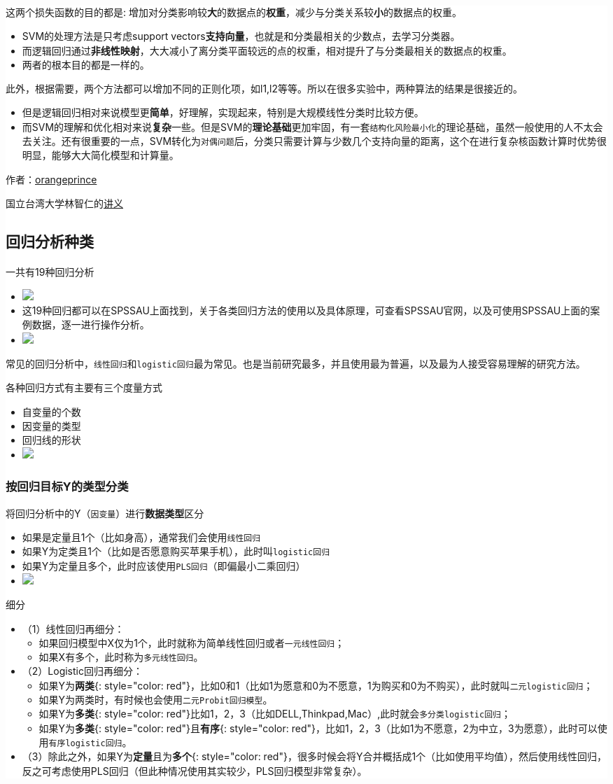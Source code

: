 这两个损失函数的目的都是: 增加对分类影响较**大**的数据点的**权重**，减少与分类关系较**小**的数据点的权重。
- SVM的处理方法是只考虑support vectors**支持向量**，也就是和分类最相关的少数点，去学习分类器。
- 而逻辑回归通过**非线性映射**，大大减小了离分类平面较远的点的权重，相对提升了与分类最相关的数据点的权重。
- 两者的根本目的都是一样的。

此外，根据需要，两个方法都可以增加不同的正则化项，如l1,l2等等。所以在很多实验中，两种算法的结果是很接近的。
- 但是逻辑回归相对来说模型更**简单**，好理解，实现起来，特别是大规模线性分类时比较方便。
- 而SVM的理解和优化相对来说**复杂**一些。但是SVM的**理论基础**更加牢固，有一套`结构化风险最小化`的理论基础，虽然一般使用的人不太会去关注。还有很重要的一点，SVM转化为`对偶问题`后，分类只需要计算与少数几个支持向量的距离，这个在进行复杂核函数计算时优势很明显，能够大大简化模型和计算量。

作者：[orangeprince](https://www.zhihu.com/question/21704547/answer/20293255)

国立台湾大学林智仁的[讲义](https://www.csie.ntu.edu.tw/~cjlin/talks/msri.pdf)

<object type="application/pdf" data="https://www.csie.ntu.edu.tw/~cjlin/talks/msri.pdf"
           id="review" style="width:100%;  height:800px; margin-top:0px;  margin-left:0px" >
</object>

## 回归分析种类

一共有19种回归分析
- ![](https://p3-sign.toutiaoimg.com/tos-cn-i-qvj2lq49k0/fc0059943f4b44af9dd5d15594fc3816~noop.image)
- 这19种回归都可以在SPSSAU上面找到，关于各类回归方法的使用以及具体原理，可查看SPSSAU官网，以及可使用SPSSAU上面的案例数据，逐一进行操作分析。
- ![](https://p3-sign.toutiaoimg.com/tos-cn-i-qvj2lq49k0/d234da3591a944cb93cce7295d0a7b31~noop.image?_iz=58558&from=article.pc_detail&x-expires=1662529711&x-signature=o1A8OB1ODEh0P8JN6zU0asttnpQ%3D)

常见的回归分析中，`线性回归`和`logistic回归`最为常见。也是当前研究最多，并且使用最为普遍，以及最为人接受容易理解的研究方法。

各种回归方式有主要有三个度量方式
- 自变量的个数
- 因变量的类型
- 回归线的形状
- ![](https://pic2.zhimg.com/80/v2-b9205bbba53244dba9692dafe411f27d_720w.jpg)

### 按回归目标Y的类型分类

将回归分析中的Y（`因变量`）进行**数据类型**区分
- 如果是定量且1个（比如身高），通常我们会使用`线性回归`
- 如果Y为定类且1个（比如是否愿意购买苹果手机），此时叫`logistic回归`
- 如果Y为定量且多个，此时应该使用`PLS回归`（即偏最小二乘回归）
- ![](https://p3-sign.toutiaoimg.com/tos-cn-i-qvj2lq49k0/7f318328c74c47ae8f097dd1f7ac9aa1~noop.image?_iz=58558&from=article.pc_detail&x-expires=1662529711&x-signature=jyJWnYhpS8pEoh2cH1YmXR%2FKFRk%3D)

细分
- （1）线性回归再细分：
  - 如果回归模型中X仅为1个，此时就称为简单线性回归或者`一元线性回归`；
  - 如果X有多个，此时称为`多元线性回归`。
- （2）Logistic回归再细分：
  - 如果Y为**两类**{: style="color: red"}，比如0和1（比如1为愿意和0为不愿意，1为购买和0为不购买），此时就叫`二元logistic回归`；
  - 如果Y为两类时，有时候也会使用`二元Probit回归模型`。
  - 如果Y为**多类**{: style="color: red"}比如1，2，3（比如DELL,Thinkpad,Mac）,此时就会`多分类logistic回归`；
  - 如果Y为**多类**{: style="color: red"}且**有序**{: style="color: red"}，比如1，2，3（比如1为不愿意，2为中立，3为愿意），此时可以使用`有序logistic回归`。
- （3）除此之外，如果Y为**定量**且为**多个**{: style="color: red"}，很多时候会将Y合并概括成1个（比如使用平均值），然后使用线性回归，反之可考虑使用PLS回归（但此种情况使用其实较少，PLS回归模型非常复杂）。
